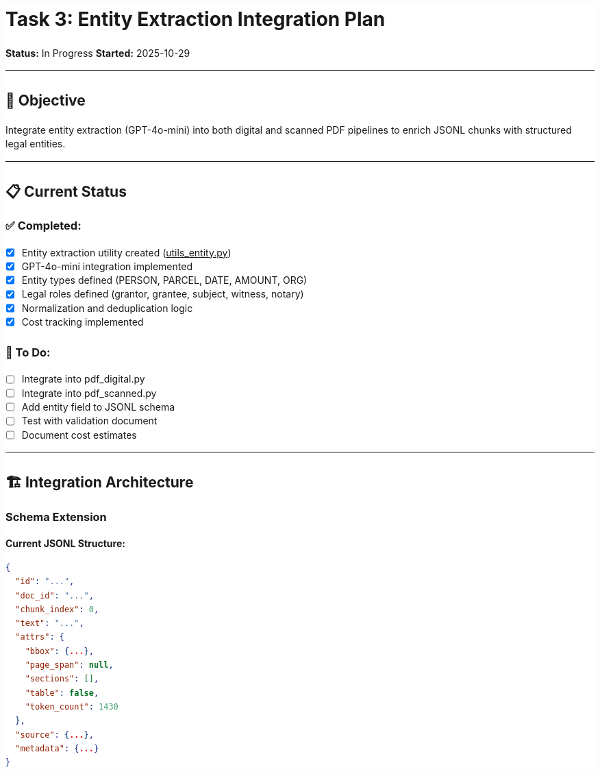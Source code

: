 # Task 3: Entity Extraction Integration Plan

**Status:** In Progress
**Started:** 2025-10-29

---

## 🎯 Objective

Integrate entity extraction (GPT-4o-mini) into both digital and scanned PDF pipelines to enrich JSONL chunks with structured legal entities.

---

## 📋 Current Status

### ✅ Completed:
- [x] Entity extraction utility created ([utils_entity.py](olmocr_pipeline/utils_entity.py))
- [x] GPT-4o-mini integration implemented
- [x] Entity types defined (PERSON, PARCEL, DATE, AMOUNT, ORG)
- [x] Legal roles defined (grantor, grantee, subject, witness, notary)
- [x] Normalization and deduplication logic
- [x] Cost tracking implemented

### 🔧 To Do:
- [ ] Integrate into pdf_digital.py
- [ ] Integrate into pdf_scanned.py
- [ ] Add entity field to JSONL schema
- [ ] Test with validation document
- [ ] Document cost estimates

---

## 🏗️ Integration Architecture

### **Schema Extension**

**Current JSONL Structure:**
```json
{
  "id": "...",
  "doc_id": "...",
  "chunk_index": 0,
  "text": "...",
  "attrs": {
    "bbox": {...},
    "page_span": null,
    "sections": [],
    "table": false,
    "token_count": 1430
  },
  "source": {...},
  "metadata": {...}
}
```
